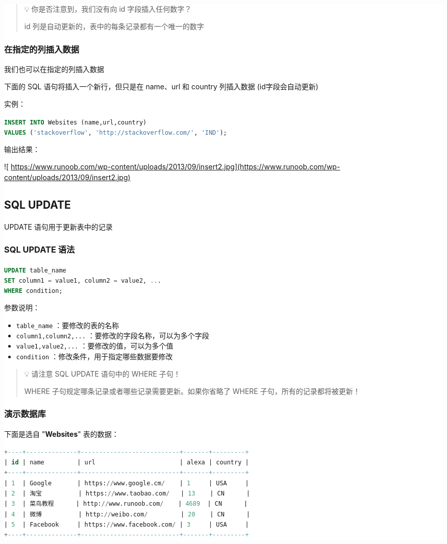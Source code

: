 
> 💡   你是否注意到，我们没有向 id 字段插入任何数字？
>
> id 列是自动更新的，表中的每条记录都有一个唯一的数字



### 在指定的列插入数据

我们也可以在指定的列插入数据

下面的 SQL 语句将插入一个新行，但只是在 name、url 和 country 列插入数据 (id字段会自动更新)

实例：

```sql
INSERT INTO Websites (name,url,country)
VALUES ('stackoverflow', 'http://stackoverflow.com/', 'IND');
```

输出结果：

![ https://www.runoob.com/wp-content/uploads/2013/09/insert2.jpg](https://www.runoob.com/wp-content/uploads/2013/09/insert2.jpg)





## SQL UPDATE

UPDATE 语句用于更新表中的记录



### SQL UPDATE 语法

```sql
UPDATE table_name
SET column1 = value1, column2 = value2, ...
WHERE condition;
```

参数说明：

- `table_name` ：要修改的表的名称
- `column1,column2,...` ：要修改的字段名称，可以为多个字段
- `value1,value2,...` ：要修改的值，可以为多个值
- `condition` ：修改条件，用于指定哪些数据要修改

> 💡   请注意 SQL UPDATE 语句中的 WHERE 子句！
>
> WHERE 子句规定哪条记录或者哪些记录需要更新。如果你省略了 WHERE 子句，所有的记录都将被更新！



### 演示数据库

下面是选自 "**Websites**" 表的数据：

```sql
+----+--------------+---------------------------+-------+---------+
| id | name         | url                       | alexa | country |
+----+--------------+---------------------------+-------+---------+
| 1  | Google       | https://www.google.cm/    | 1     | USA     |
| 2  | 淘宝          | https://www.taobao.com/   | 13    | CN      |
| 3  | 菜鸟教程      | http://www.runoob.com/    | 4689  | CN      |
| 4  | 微博          | http://weibo.com/         | 20    | CN      |
| 5  | Facebook     | https://www.facebook.com/ | 3     | USA     |
+----+--------------+---------------------------+-------+---------+

```

